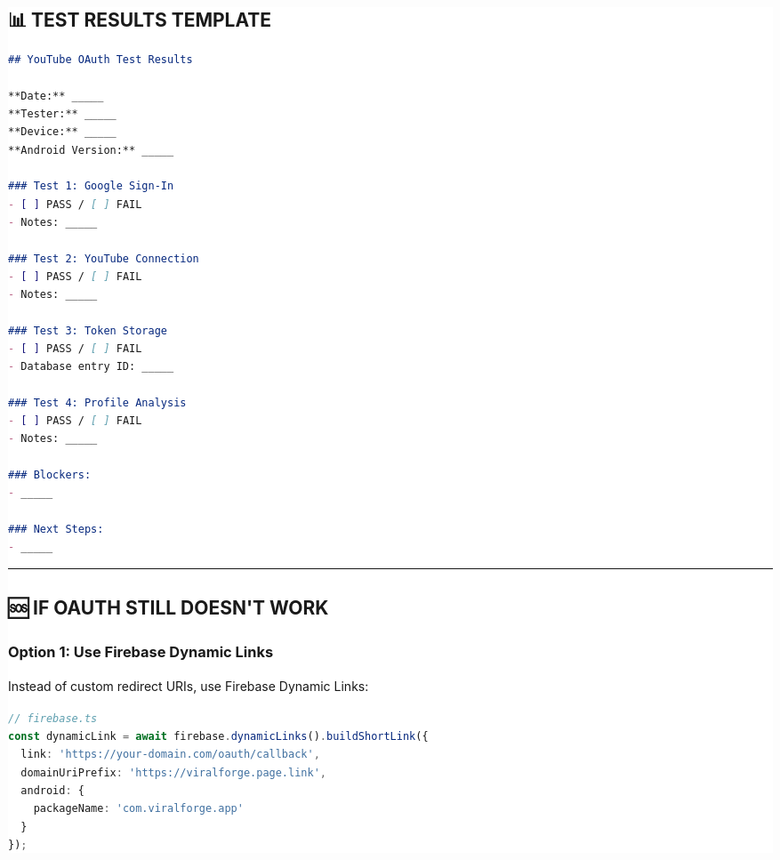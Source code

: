 
## 📊 TEST RESULTS TEMPLATE

```markdown
## YouTube OAuth Test Results

**Date:** _____
**Tester:** _____
**Device:** _____
**Android Version:** _____

### Test 1: Google Sign-In
- [ ] PASS / [ ] FAIL
- Notes: _____

### Test 2: YouTube Connection
- [ ] PASS / [ ] FAIL
- Notes: _____

### Test 3: Token Storage
- [ ] PASS / [ ] FAIL
- Database entry ID: _____

### Test 4: Profile Analysis
- [ ] PASS / [ ] FAIL
- Notes: _____

### Blockers:
- _____

### Next Steps:
- _____
```

---

## 🆘 IF OAUTH STILL DOESN'T WORK

### Option 1: Use Firebase Dynamic Links
Instead of custom redirect URIs, use Firebase Dynamic Links:
```typescript
// firebase.ts
const dynamicLink = await firebase.dynamicLinks().buildShortLink({
  link: 'https://your-domain.com/oauth/callback',
  domainUriPrefix: 'https://viralforge.page.link',
  android: {
    packageName: 'com.viralforge.app'
  }
});
```
